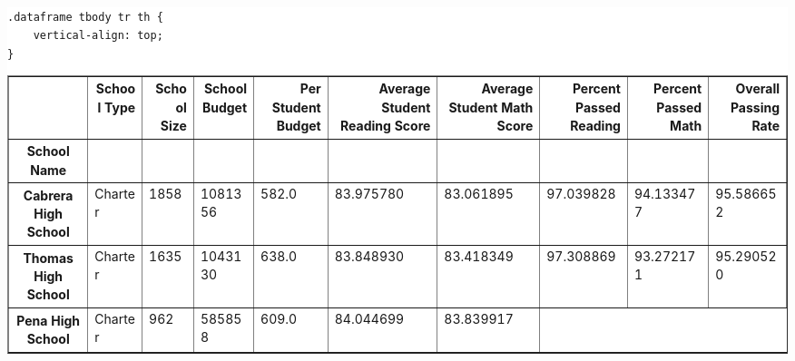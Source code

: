     .dataframe tbody tr th {
        vertical-align: top;
    }
</style>
<table border="1" class="dataframe">
  <thead>
    <tr style="text-align: right;">
      <th></th>
      <th>School Type</th>
      <th>School Size</th>
      <th>School Budget</th>
      <th>Per Student Budget</th>
      <th>Average Student Reading Score</th>
      <th>Average Student Math Score</th>
      <th>Percent Passed Reading</th>
      <th>Percent Passed Math</th>
      <th>Overall Passing Rate</th>
    </tr>
    <tr>
      <th>School Name</th>
      <th></th>
      <th></th>
      <th></th>
      <th></th>
      <th></th>
      <th></th>
      <th></th>
      <th></th>
      <th></th>
    </tr>
  </thead>
  <tbody>
    <tr>
      <th>Cabrera High School</th>
      <td>Charter</td>
      <td>1858</td>
      <td>1081356</td>
      <td>582.0</td>
      <td>83.975780</td>
      <td>83.061895</td>
      <td>97.039828</td>
      <td>94.133477</td>
      <td>95.586652</td>
    </tr>
    <tr>
      <th>Thomas High School</th>
      <td>Charter</td>
      <td>1635</td>
      <td>1043130</td>
      <td>638.0</td>
      <td>83.848930</td>
      <td>83.418349</td>
      <td>97.308869</td>
      <td>93.272171</td>
      <td>95.290520</td>
    </tr>
    <tr>
      <th>Pena High School</th>
      <td>Charter</td>
      <td>962</td>
      <td>585858</td>
      <td>609.0</td>
      <td>84.044699</td>
      <td>83.839917</td>